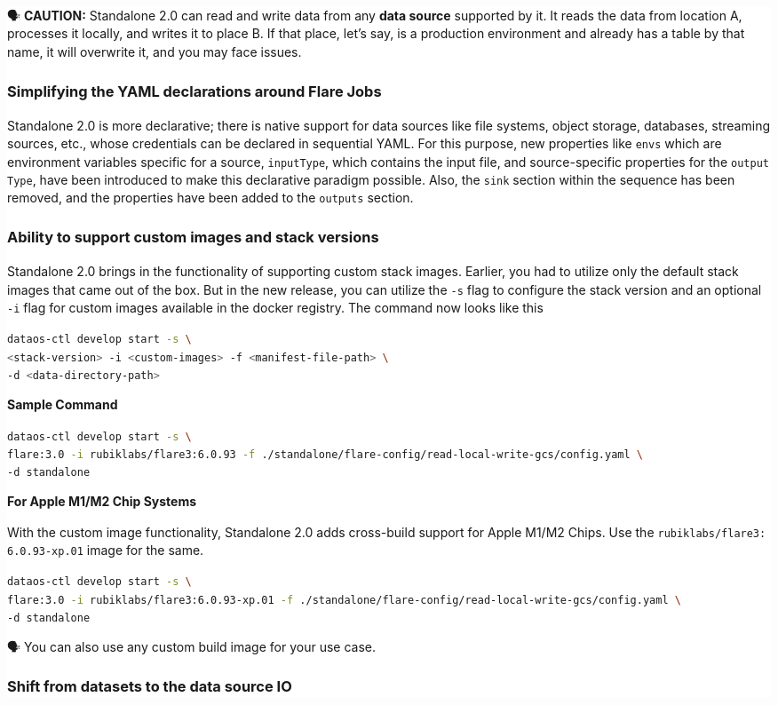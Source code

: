 🗣️ **CAUTION:** Standalone 2.0 can read and write data from any **data source** supported by it. It reads the data from location A, processes it locally, and writes it to place B. If that place, let’s say, is a production environment and already has a table by that name, it will overwrite it, and you may face issues.

</aside>

### **Simplifying the YAML declarations around Flare Jobs**

Standalone 2.0 is more declarative; there is native support for data sources like file systems, object storage, databases, streaming sources, etc., whose credentials can be declared in sequential YAML. For this purpose, new properties like `envs` which are environment variables specific for a source,  `inputType`, which contains the input file, and source-specific properties for the `outputType`, have been introduced to make this declarative paradigm possible. Also, the `sink` section within the sequence has been removed, and the properties have been added to the `outputs` section. 

### **Ability to support custom images and stack versions**

Standalone 2.0 brings in the functionality of supporting custom stack images. Earlier, you had to utilize only the default stack images that came out of the box. But in the new release, you can utilize the  `-s` flag to configure the stack version and an optional `-i` flag for custom images available in the docker registry. The command now looks like this

```bash
dataos-ctl develop start -s \
<stack-version> -i <custom-images> -f <manifest-file-path> \
-d <data-directory-path>
```

**Sample Command**

```bash
dataos-ctl develop start -s \
flare:3.0 -i rubiklabs/flare3:6.0.93 -f ./standalone/flare-config/read-local-write-gcs/config.yaml \
-d standalone
```

**For Apple M1/M2 Chip Systems**

With the custom image functionality, Standalone 2.0 adds cross-build support for Apple M1/M2 Chips. Use the `rubiklabs/flare3:6.0.93-xp.01` image for the same.

```bash
dataos-ctl develop start -s \
flare:3.0 -i rubiklabs/flare3:6.0.93-xp.01 -f ./standalone/flare-config/read-local-write-gcs/config.yaml \
-d standalone
```

<aside>

🗣️ You can also use any custom build image for your use case.

</aside>

### **Shift from datasets to the data source IO**
